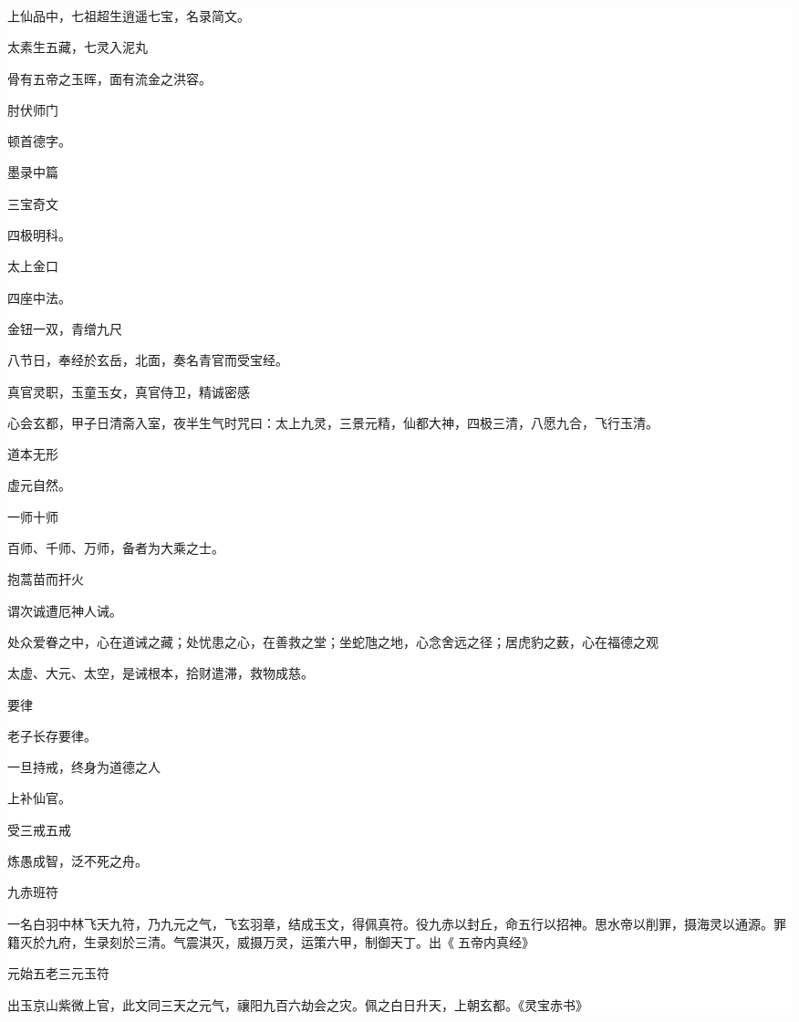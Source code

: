 上仙品中，七祖超生逍遥七宝，名录简文。  

太素生五藏，七灵入泥丸  

骨有五帝之玉晖，面有流金之洪容。  

肘伏师门  

顿首德字。  

墨录中篇  

三宝奇文  

四极明科。  

太上金口  

四座中法。  

金钮一双，青缯九尺  

八节日，奉经於玄岳，北面，奏名青官而受宝经。  

真官灵职，玉童玉女，真官侍卫，精诚密感  

心会玄都，甲子日清斋入室，夜半生气时咒曰：太上九灵，三景元精，仙都大神，四极三清，八愿九合，飞行玉清。  

道本无形  

虚元自然。  

一师十师  

百师、千师、万师，备者为大乘之士。  

抱蒿苗而扞火  

谓次诚遭厄神人诫。  

处众爱眷之中，心在道诫之藏；处忧患之心，在善救之堂；坐蛇虺之地，心念舍远之径；居虎豹之薮，心在福德之观  

太虚、大元、太空，是诫根本，拾财遣滞，救物成慈。  

要律  

老子长存要律。  

一旦持戒，终身为道德之人  

上补仙官。  

受三戒五戒  

炼愚成智，泛不死之舟。  

九赤班符  

一名白羽中林飞天九符，乃九元之气，飞玄羽章，结成玉文，得佩真符。役九赤以封丘，命五行以招神。思水帝以削罪，摄海灵以通源。罪籍灭於九府，生录刻於三清。气震淇灭，威摄万灵，运策六甲，制御天丁。出《 五帝内真经》  

元始五老三元玉符  

出玉京山紫微上官，此文同三天之元气，禳阳九百六劫会之灾。佩之白日升天，上朝玄都。《灵宝赤书》  
